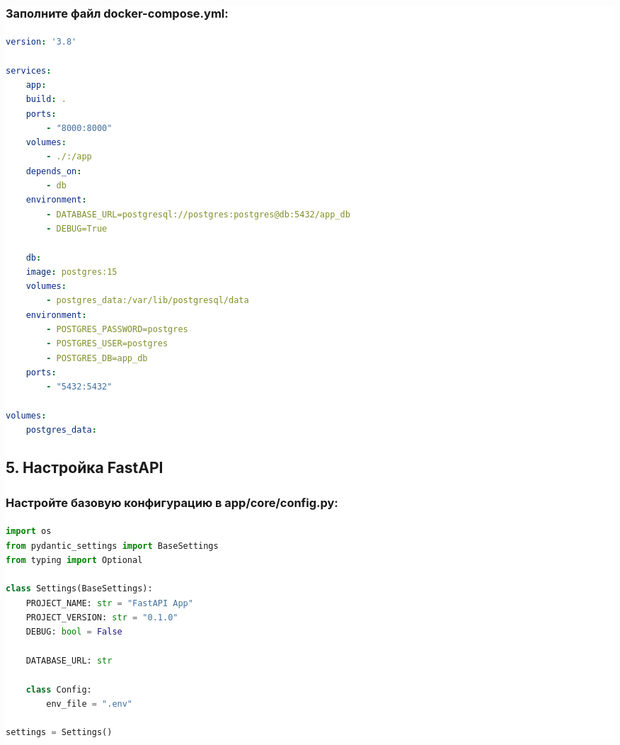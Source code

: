 ### Заполните файл docker-compose.yml:

```yaml
version: '3.8'

services:
    app:
    build: .
    ports:
        - "8000:8000"
    volumes:
        - ./:/app
    depends_on:
        - db
    environment:
        - DATABASE_URL=postgresql://postgres:postgres@db:5432/app_db
        - DEBUG=True

    db:
    image: postgres:15
    volumes:
        - postgres_data:/var/lib/postgresql/data
    environment:
        - POSTGRES_PASSWORD=postgres
        - POSTGRES_USER=postgres
        - POSTGRES_DB=app_db
    ports:
        - "5432:5432"

volumes:
    postgres_data:
```

## 5. Настройка FastAPI

### Настройте базовую конфигурацию в app/core/config.py:

```python
import os
from pydantic_settings import BaseSettings
from typing import Optional

class Settings(BaseSettings):
    PROJECT_NAME: str = "FastAPI App"
    PROJECT_VERSION: str = "0.1.0"
    DEBUG: bool = False
    
    DATABASE_URL: str
    
    class Config:
        env_file = ".env"
        
settings = Settings()
```
